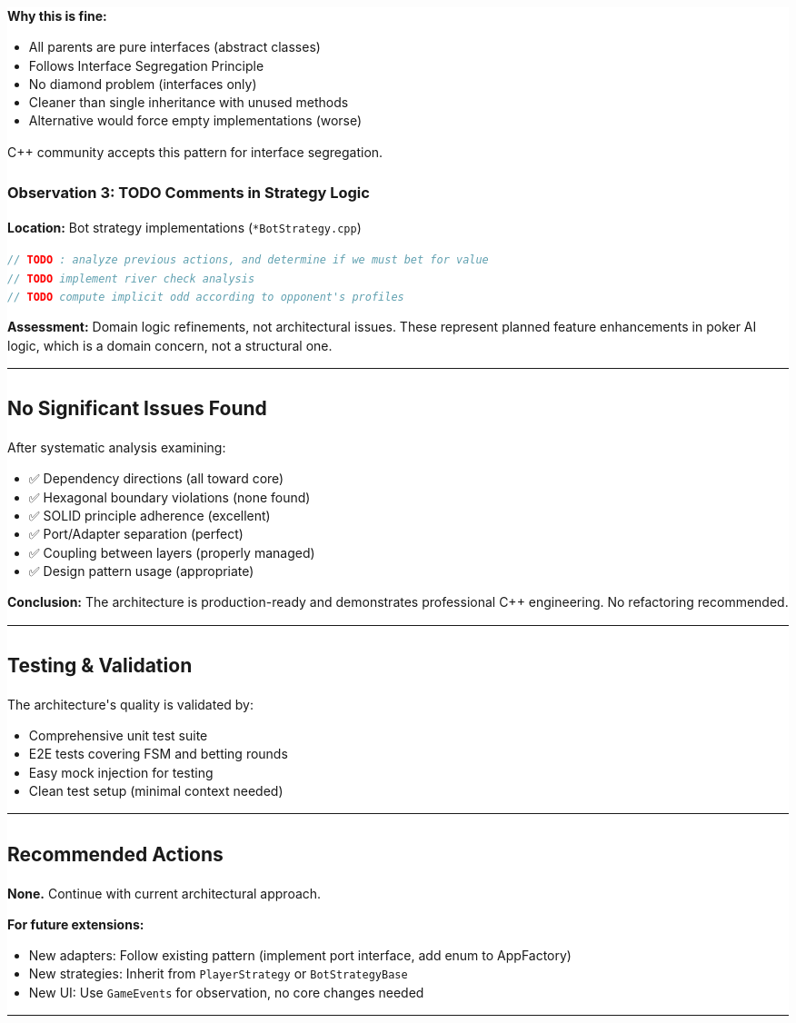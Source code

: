 **Why this is fine:**
- All parents are pure interfaces (abstract classes)
- Follows Interface Segregation Principle
- No diamond problem (interfaces only)
- Cleaner than single inheritance with unused methods
- Alternative would force empty implementations (worse)

C++ community accepts this pattern for interface segregation.

### Observation 3: TODO Comments in Strategy Logic

**Location:** Bot strategy implementations (`*BotStrategy.cpp`)

```cpp
// TODO : analyze previous actions, and determine if we must bet for value
// TODO implement river check analysis  
// TODO compute implicit odd according to opponent's profiles
```

**Assessment:** Domain logic refinements, not architectural issues. These represent planned feature enhancements in poker AI logic, which is a domain concern, not a structural one.

---

## No Significant Issues Found

After systematic analysis examining:
- ✅ Dependency directions (all toward core)
- ✅ Hexagonal boundary violations (none found)
- ✅ SOLID principle adherence (excellent)
- ✅ Port/Adapter separation (perfect)
- ✅ Coupling between layers (properly managed)
- ✅ Design pattern usage (appropriate)

**Conclusion:** The architecture is production-ready and demonstrates professional C++ engineering. No refactoring recommended.

---

## Testing & Validation

The architecture's quality is validated by:
- Comprehensive unit test suite
- E2E tests covering FSM and betting rounds
- Easy mock injection for testing
- Clean test setup (minimal context needed)

---

## Recommended Actions

**None.** Continue with current architectural approach.

**For future extensions:**
- New adapters: Follow existing pattern (implement port interface, add enum to AppFactory)
- New strategies: Inherit from `PlayerStrategy` or `BotStrategyBase`
- New UI: Use `GameEvents` for observation, no core changes needed

---